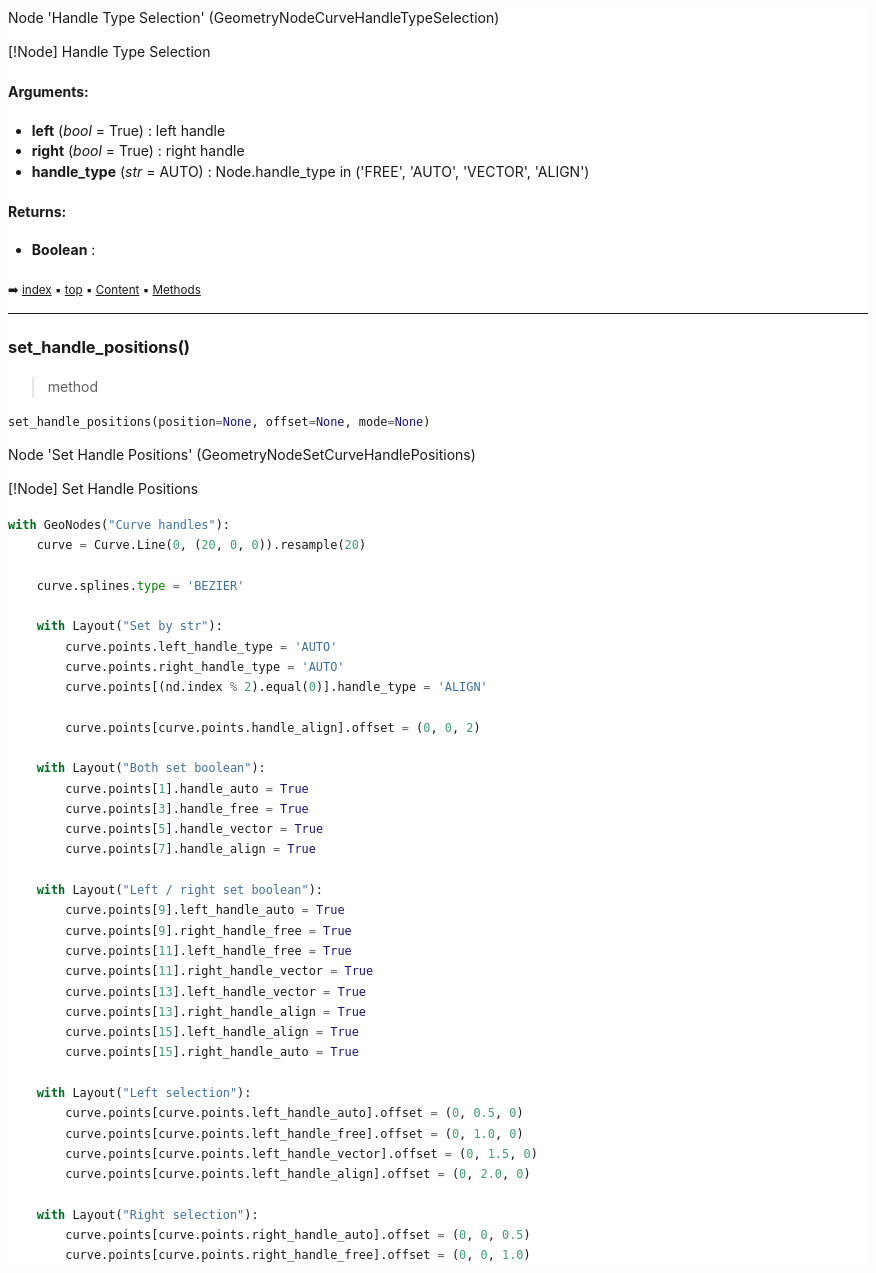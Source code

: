 Node 'Handle Type Selection' (GeometryNodeCurveHandleTypeSelection)

[!Node] Handle Type Selection

#### Arguments:
- **left** (_bool_ = True) : left handle
- **right** (_bool_ = True) : right handle
- **handle_type** (_str_ = AUTO) : Node.handle_type in ('FREE', 'AUTO', 'VECTOR', 'ALIGN')



#### Returns:
- **Boolean** :

<sub>:arrow_right: [index](index.md) :black_small_square: [top](#splinepoint) :black_small_square: [Content](#content) :black_small_square: [Methods](geono-geome-splinepoint.md#methods)</sub>

----------
### set_handle_positions()

> method

``` python
set_handle_positions(position=None, offset=None, mode=None)
```

Node 'Set Handle Positions' (GeometryNodeSetCurveHandlePositions)

[!Node] Set Handle Positions

``` python
with GeoNodes("Curve handles"):
    curve = Curve.Line(0, (20, 0, 0)).resample(20)

    curve.splines.type = 'BEZIER'

    with Layout("Set by str"):
        curve.points.left_handle_type = 'AUTO'
        curve.points.right_handle_type = 'AUTO'
        curve.points[(nd.index % 2).equal(0)].handle_type = 'ALIGN'

        curve.points[curve.points.handle_align].offset = (0, 0, 2)

    with Layout("Both set boolean"):
        curve.points[1].handle_auto = True
        curve.points[3].handle_free = True
        curve.points[5].handle_vector = True
        curve.points[7].handle_align = True

    with Layout("Left / right set boolean"):
        curve.points[9].left_handle_auto = True
        curve.points[9].right_handle_free = True
        curve.points[11].left_handle_free = True
        curve.points[11].right_handle_vector = True
        curve.points[13].left_handle_vector = True
        curve.points[13].right_handle_align = True
        curve.points[15].left_handle_align = True
        curve.points[15].right_handle_auto = True

    with Layout("Left selection"):
        curve.points[curve.points.left_handle_auto].offset = (0, 0.5, 0)
        curve.points[curve.points.left_handle_free].offset = (0, 1.0, 0)
        curve.points[curve.points.left_handle_vector].offset = (0, 1.5, 0)
        curve.points[curve.points.left_handle_align].offset = (0, 2.0, 0)

    with Layout("Right selection"):
        curve.points[curve.points.right_handle_auto].offset = (0, 0, 0.5)
        curve.points[curve.points.right_handle_free].offset = (0, 0, 1.0)
```